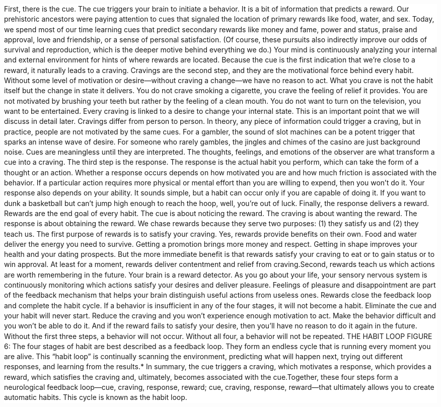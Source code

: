 First, there is the cue. The cue triggers your brain to initiate a behavior. It is a bit of
information that predicts a reward. Our prehistoric ancestors were paying attention to
cues that signaled the location of primary rewards like food, water, and sex. Today, we
spend most of our time learning cues that predict secondary rewards like money and
fame, power and status, praise and approval, love and friendship, or a sense of personal
satisfaction. (Of course, these pursuits also indirectly improve our odds of survival and
reproduction, which is the deeper motive behind everything we do.)
Your mind is continuously analyzing your internal and external environment for hints
of where rewards are located. Because the cue is the first indication that we’re close to a
reward, it naturally leads to a craving.
Cravings are the second step, and they are the motivational force behind every habit.
Without some level of motivation or desire—without craving a change—we have no
reason to act. What you crave is not the habit itself but the change in state it delivers. You
do not crave smoking a cigarette, you crave the feeling of relief it provides. You are not
motivated by brushing your teeth but rather by the feeling of a clean mouth. You do not
want to turn on the television, you want to be entertained. Every craving is linked to a
desire to change your internal state. This is an important point that we will discuss in
detail later.
Cravings differ from person to person. In theory, any piece of information could trigger
a craving, but in practice, people are not motivated by the same cues. For a gambler, the
sound of slot machines can be a potent trigger that sparks an intense wave of desire. For
someone who rarely gambles, the jingles and chimes of the casino are just background
noise. Cues are meaningless until they are interpreted. The thoughts, feelings, and
emotions of the observer are what transform a cue into a craving.
The third step is the response. The response is the actual habit you perform, which can
take the form of a thought or an action. Whether a response occurs depends on how
motivated you are and how much friction is associated with the behavior. If a particular
action requires more physical or mental effort than you are willing to expend, then you
won’t do it. Your response also depends on your ability. It sounds simple, but a habit can
occur only if you are capable of doing it. If you want to dunk a basketball but can’t jump
high enough to reach the hoop, well, you’re out of luck.
Finally, the response delivers a reward. Rewards are the end goal of every habit. The
cue is about noticing the reward. The craving is about wanting the reward. The response is
about obtaining the reward. We chase rewards because they serve two purposes: (1) they
satisfy us and (2) they teach us.
The first purpose of rewards is to satisfy your craving. Yes, rewards provide benefits
on their own. Food and water deliver the energy you need to survive. Getting a promotion
brings more money and respect. Getting in shape improves your health and your dating
prospects. But the more immediate benefit is that rewards satisfy your craving to eat or to
gain status or to win approval. At least for a moment, rewards deliver contentment and
relief from craving.Second, rewards teach us which actions are worth remembering in the future. Your
brain is a reward detector. As you go about your life, your sensory nervous system is
continuously monitoring which actions satisfy your desires and deliver pleasure. Feelings
of pleasure and disappointment are part of the feedback mechanism that helps your brain
distinguish useful actions from useless ones. Rewards close the feedback loop and
complete the habit cycle.
If a behavior is insufficient in any of the four stages, it will not become a habit.
Eliminate the cue and your habit will never start. Reduce the craving and you won’t
experience enough motivation to act. Make the behavior difficult and you won’t be able to
do it. And if the reward fails to satisfy your desire, then you’ll have no reason to do it
again in the future. Without the first three steps, a behavior will not occur. Without all
four, a behavior will not be repeated.
THE HABIT LOOP
FIGURE 6: The four stages of habit are best described as a feedback loop. They form an endless cycle
that is running every moment you are alive. This “habit loop” is continually scanning the environment,
predicting what will happen next, trying out different responses, and learning from the results.*
In summary, the cue triggers a craving, which motivates a response, which provides a
reward, which satisfies the craving and, ultimately, becomes associated with the cue.Together, these four steps form a neurological feedback loop—cue, craving, response,
reward; cue, craving, response, reward—that ultimately allows you to create automatic
habits. This cycle is known as the habit loop.